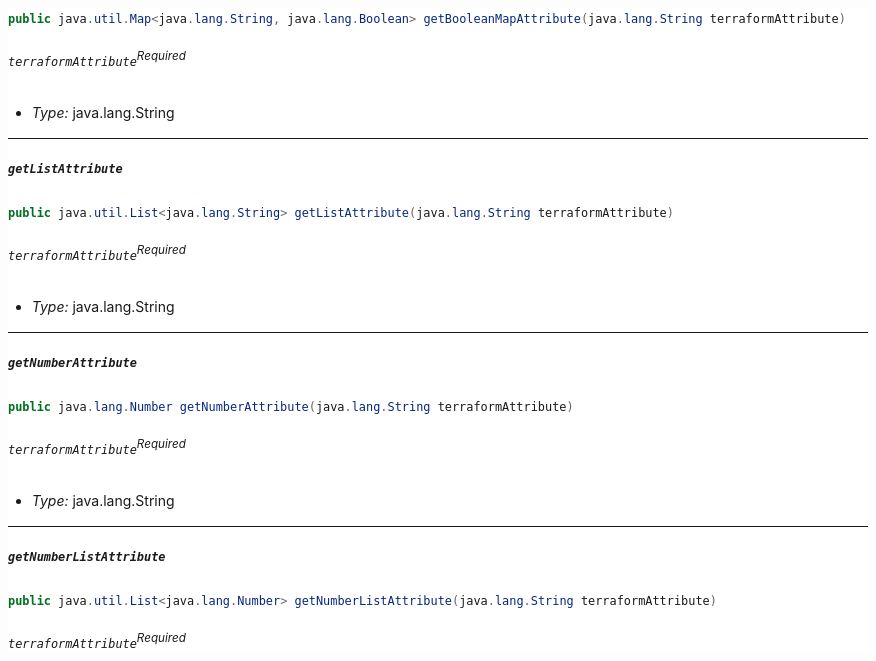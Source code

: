 ```java
public java.util.Map<java.lang.String, java.lang.Boolean> getBooleanMapAttribute(java.lang.String terraformAttribute)
```

###### `terraformAttribute`<sup>Required</sup> <a name="terraformAttribute" id="@cdktf/provider-opentelekomcloud.cfwFirewallV1.CfwFirewallV1FlavorOutputReference.getBooleanMapAttribute.parameter.terraformAttribute"></a>

- *Type:* java.lang.String

---

##### `getListAttribute` <a name="getListAttribute" id="@cdktf/provider-opentelekomcloud.cfwFirewallV1.CfwFirewallV1FlavorOutputReference.getListAttribute"></a>

```java
public java.util.List<java.lang.String> getListAttribute(java.lang.String terraformAttribute)
```

###### `terraformAttribute`<sup>Required</sup> <a name="terraformAttribute" id="@cdktf/provider-opentelekomcloud.cfwFirewallV1.CfwFirewallV1FlavorOutputReference.getListAttribute.parameter.terraformAttribute"></a>

- *Type:* java.lang.String

---

##### `getNumberAttribute` <a name="getNumberAttribute" id="@cdktf/provider-opentelekomcloud.cfwFirewallV1.CfwFirewallV1FlavorOutputReference.getNumberAttribute"></a>

```java
public java.lang.Number getNumberAttribute(java.lang.String terraformAttribute)
```

###### `terraformAttribute`<sup>Required</sup> <a name="terraformAttribute" id="@cdktf/provider-opentelekomcloud.cfwFirewallV1.CfwFirewallV1FlavorOutputReference.getNumberAttribute.parameter.terraformAttribute"></a>

- *Type:* java.lang.String

---

##### `getNumberListAttribute` <a name="getNumberListAttribute" id="@cdktf/provider-opentelekomcloud.cfwFirewallV1.CfwFirewallV1FlavorOutputReference.getNumberListAttribute"></a>

```java
public java.util.List<java.lang.Number> getNumberListAttribute(java.lang.String terraformAttribute)
```

###### `terraformAttribute`<sup>Required</sup> <a name="terraformAttribute" id="@cdktf/provider-opentelekomcloud.cfwFirewallV1.CfwFirewallV1FlavorOutputReference.getNumberListAttribute.parameter.terraformAttribute"></a>
